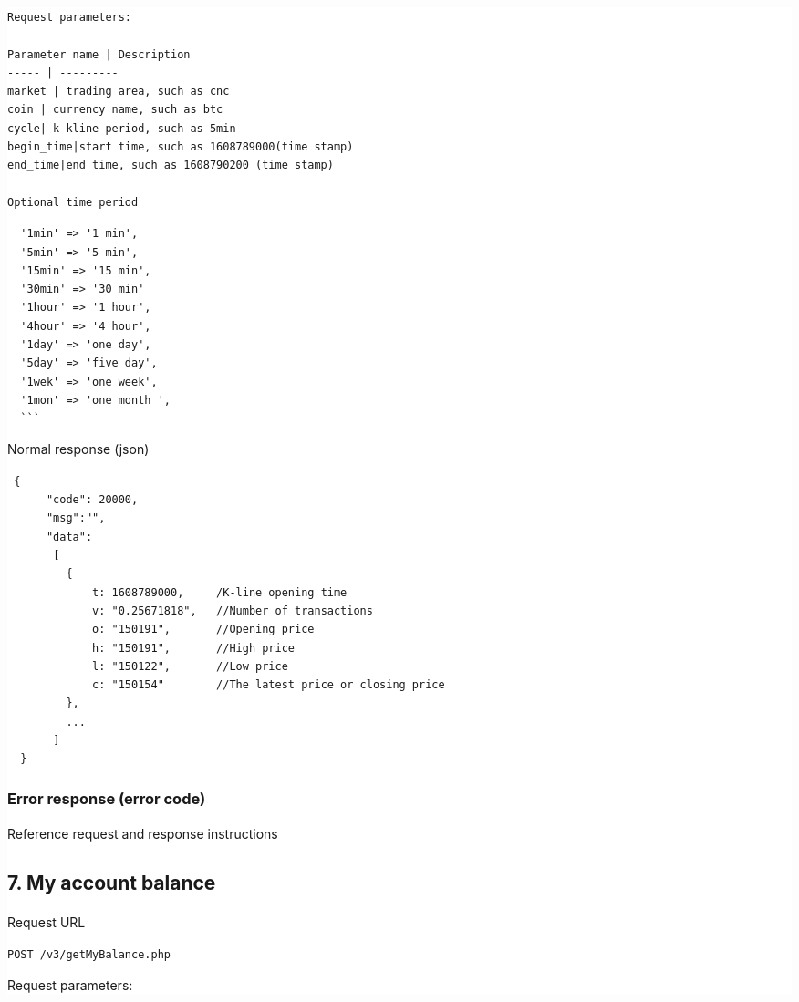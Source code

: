   ```
  Request parameters:

  Parameter name | Description
  ----- | ---------
  market | trading area, such as cnc
  coin | currency name, such as btc
  cycle| k kline period, such as 5min
  begin_time|start time, such as 1608789000(time stamp)
  end_time|end time, such as 1608790200 (time stamp)
  
  Optional time period
  ```
      '1min' => '1 min',
      '5min' => '5 min',
      '15min' => '15 min',
      '30min' => '30 min'
      '1hour' => '1 hour',
      '4hour' => '4 hour',
      '1day' => 'one day',
      '5day' => 'five day',
      '1wek' => 'one week',
      '1mon' => 'one month ',
      ```
  Normal response (json)
  ```
   {
        "code": 20000,
        "msg":"",
        "data":
         [
           {
               t: 1608789000,     /K-line opening time
               v: "0.25671818",   //Number of transactions
               o: "150191",       //Opening price
               h: "150191",       //High price
               l: "150122",       //Low price
               c: "150154"        //The latest price or closing price
           },
           ...
         ]
    }
  ```
  ### Error response (error code)
  Reference request and response instructions      
## 7. My account balance

  Request URL
  ```
  POST /v3/getMyBalance.php
  ```
  Request parameters:
